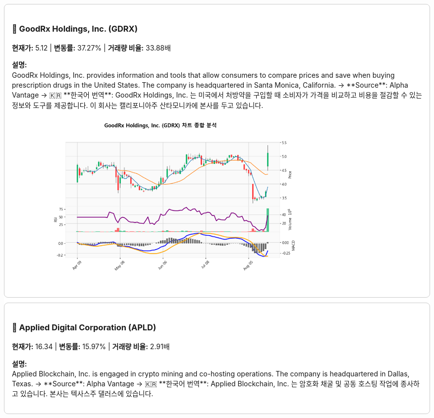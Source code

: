 
<div style="border:1px solid #ccc;padding:15px;margin:10px 0;border-radius:8px;">
  <h3>🔹 GoodRx Holdings, Inc. (GDRX)</h3>
  <p><strong>현재가:</strong> 5.12 | <strong>변동률:</strong> 37.27% | <strong>거래량 비율:</strong> 33.88배</p>
  <p><strong>설명:</strong><br>GoodRx Holdings, Inc. provides information and tools that allow consumers to compare prices and save when buying prescription drugs in the United States. The company is headquartered in Santa Monica, California.
→ **Source**: Alpha Vantage
→ 🇰🇷 **한국어 번역**: GoodRx Holdings, Inc. 는 미국에서 처방약을 구입할 때 소비자가 가격을 비교하고 비용을 절감할 수 있는 정보와 도구를 제공합니다. 이 회사는 캘리포니아주 산타모니카에 본사를 두고 있습니다.</p>
  <img src="/assets/chartimg/GDRX_expert_chart.png" style="width:100%;max-width:600px;height:auto;border-radius:4px;margin-top:10px;" />
</div>


<div style="border:1px solid #ccc;padding:15px;margin:10px 0;border-radius:8px;">
  <h3>🔹 Applied Digital Corporation (APLD)</h3>
  <p><strong>현재가:</strong> 16.34 | <strong>변동률:</strong> 15.97% | <strong>거래량 비율:</strong> 2.91배</p>
  <p><strong>설명:</strong><br>Applied Blockchain, Inc. is engaged in crypto mining and co-hosting operations. The company is headquartered in Dallas, Texas.
→ **Source**: Alpha Vantage
→ 🇰🇷 **한국어 번역**: Applied Blockchain, Inc. 는 암호화 채굴 및 공동 호스팅 작업에 종사하고 있습니다. 본사는 텍사스주 댈러스에 있습니다.</p>